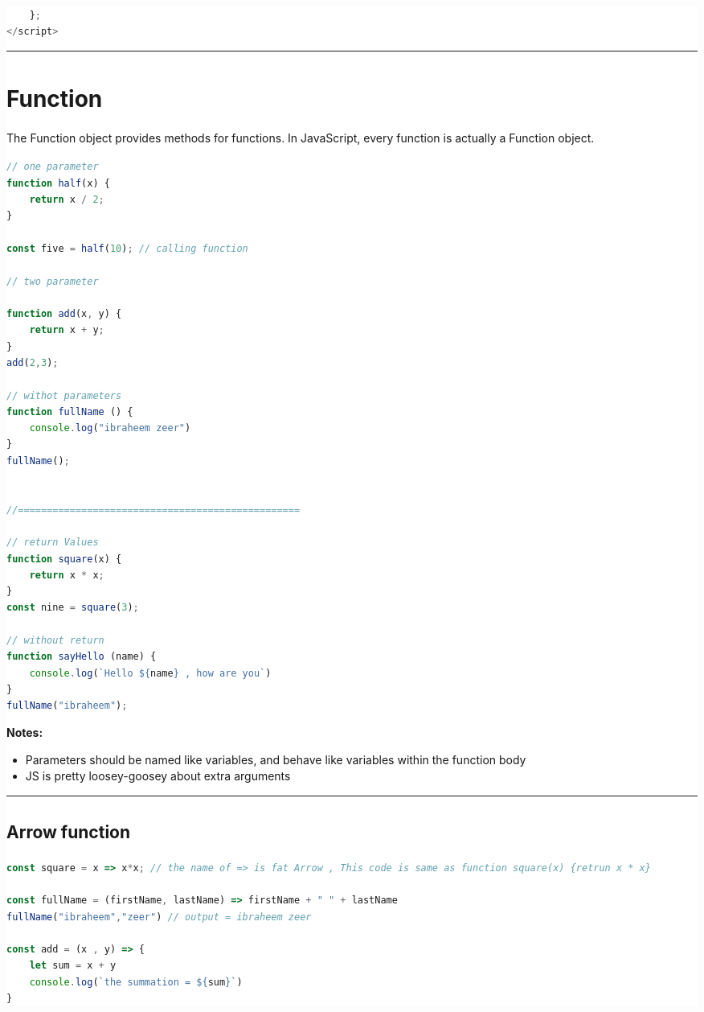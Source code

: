 ```javascript
    };
</script>
```
---
# Function
The Function object provides methods for functions. In JavaScript, every function is actually a Function object.
```javascript
// one parameter
function half(x) {
    return x / 2;
}

const five = half(10); // calling function

// two parameter

function add(x, y) {
    return x + y;
}
add(2,3);

// withot parameters
function fullName () {
    console.log("ibraheem zeer")
}
fullName();


//=================================================

// return Values
function square(x) {
    return x * x; 
}
const nine = square(3);

// without return
function sayHello (name) {
    console.log(`Hello ${name} , how are you`)
}
fullName("ibraheem");
```

**Notes:**
- Parameters should be named like variables, and behave like variables within the function body
- JS is pretty loosey-goosey about extra arguments

---
## Arrow function
```javascript
const square = x => x*x; // the name of => is fat Arrow , This code is same as function square(x) {retrun x * x}

const fullName = (firstName, lastName) => firstName + " " + lastName
fullName("ibraheem","zeer") // output = ibraheem zeer

const add = (x , y) => {
    let sum = x + y
    console.log(`the summation = ${sum}`)
}
```